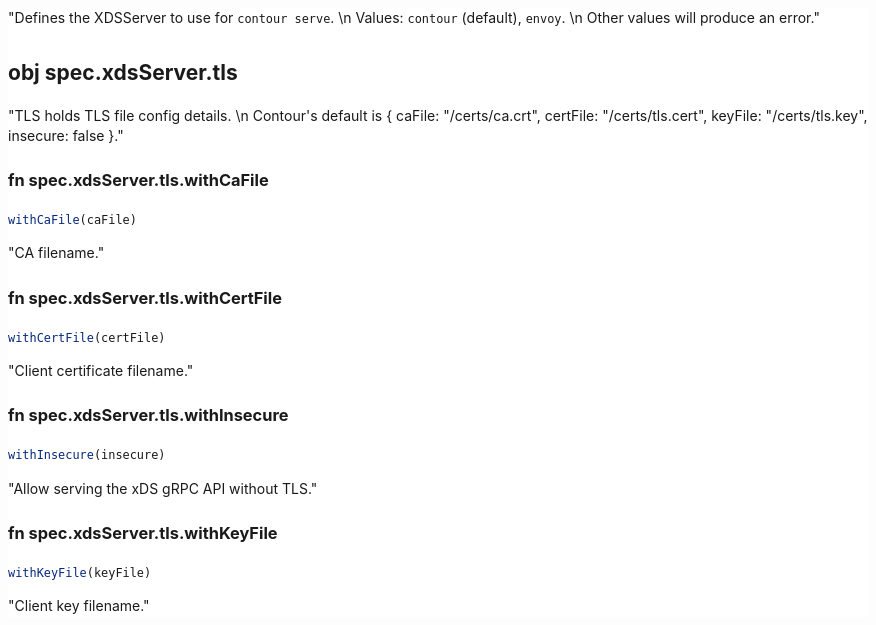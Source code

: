 "Defines the XDSServer to use for `contour serve`. \n Values: `contour` (default), `envoy`. \n Other values will produce an error."

## obj spec.xdsServer.tls

"TLS holds TLS file config details. \n Contour's default is { caFile: \"/certs/ca.crt\", certFile: \"/certs/tls.cert\", keyFile: \"/certs/tls.key\", insecure: false }."

### fn spec.xdsServer.tls.withCaFile

```ts
withCaFile(caFile)
```

"CA filename."

### fn spec.xdsServer.tls.withCertFile

```ts
withCertFile(certFile)
```

"Client certificate filename."

### fn spec.xdsServer.tls.withInsecure

```ts
withInsecure(insecure)
```

"Allow serving the xDS gRPC API without TLS."

### fn spec.xdsServer.tls.withKeyFile

```ts
withKeyFile(keyFile)
```

"Client key filename."